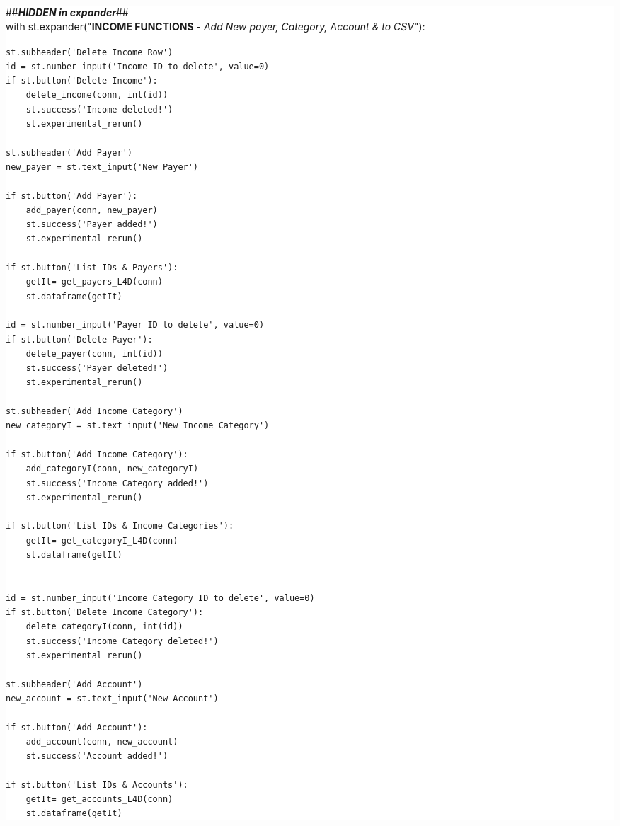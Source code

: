 ##_____HIDDEN in expander_____##   
  with st.expander("**INCOME FUNCTIONS** - *Add New payer, Category, Account & to CSV*"):  
      
    st.subheader('Delete Income Row')  
    id = st.number_input('Income ID to delete', value=0)
    if st.button('Delete Income'):
        delete_income(conn, int(id))
        st.success('Income deleted!')
        st.experimental_rerun()   
    
    st.subheader('Add Payer')
    new_payer = st.text_input('New Payer')

    if st.button('Add Payer'):
        add_payer(conn, new_payer)
        st.success('Payer added!')
        st.experimental_rerun()

    if st.button('List IDs & Payers'):
        getIt= get_payers_L4D(conn)
        st.dataframe(getIt)
        
    id = st.number_input('Payer ID to delete', value=0)
    if st.button('Delete Payer'):
        delete_payer(conn, int(id))
        st.success('Payer deleted!')
        st.experimental_rerun()
        
    st.subheader('Add Income Category')
    new_categoryI = st.text_input('New Income Category')

    if st.button('Add Income Category'):
        add_categoryI(conn, new_categoryI)
        st.success('Income Category added!')
        st.experimental_rerun()
  
    if st.button('List IDs & Income Categories'):
        getIt= get_categoryI_L4D(conn)
        st.dataframe(getIt)
  
        
    id = st.number_input('Income Category ID to delete', value=0)
    if st.button('Delete Income Category'):
        delete_categoryI(conn, int(id))
        st.success('Income Category deleted!')
        st.experimental_rerun()  
        
    st.subheader('Add Account')
    new_account = st.text_input('New Account')

    if st.button('Add Account'):
        add_account(conn, new_account)
        st.success('Account added!')
   
    if st.button('List IDs & Accounts'):
        getIt= get_accounts_L4D(conn)
        st.dataframe(getIt)
        